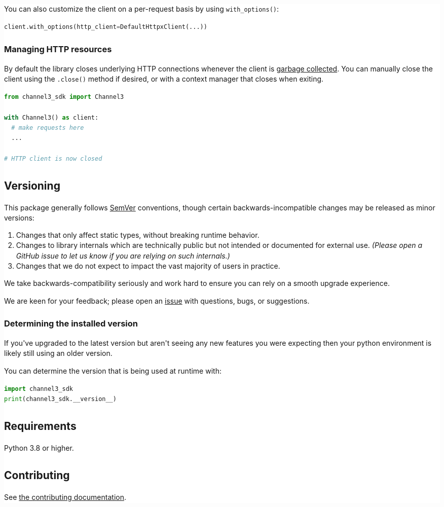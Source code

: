 You can also customize the client on a per-request basis by using `with_options()`:

```python
client.with_options(http_client=DefaultHttpxClient(...))
```

### Managing HTTP resources

By default the library closes underlying HTTP connections whenever the client is [garbage collected](https://docs.python.org/3/reference/datamodel.html#object.__del__). You can manually close the client using the `.close()` method if desired, or with a context manager that closes when exiting.

```py
from channel3_sdk import Channel3

with Channel3() as client:
  # make requests here
  ...

# HTTP client is now closed
```

## Versioning

This package generally follows [SemVer](https://semver.org/spec/v2.0.0.html) conventions, though certain backwards-incompatible changes may be released as minor versions:

1. Changes that only affect static types, without breaking runtime behavior.
2. Changes to library internals which are technically public but not intended or documented for external use. _(Please open a GitHub issue to let us know if you are relying on such internals.)_
3. Changes that we do not expect to impact the vast majority of users in practice.

We take backwards-compatibility seriously and work hard to ensure you can rely on a smooth upgrade experience.

We are keen for your feedback; please open an [issue](https://www.github.com/channel3-ai/sdk-python/issues) with questions, bugs, or suggestions.

### Determining the installed version

If you've upgraded to the latest version but aren't seeing any new features you were expecting then your python environment is likely still using an older version.

You can determine the version that is being used at runtime with:

```py
import channel3_sdk
print(channel3_sdk.__version__)
```

## Requirements

Python 3.8 or higher.

## Contributing

See [the contributing documentation](./CONTRIBUTING.md).
